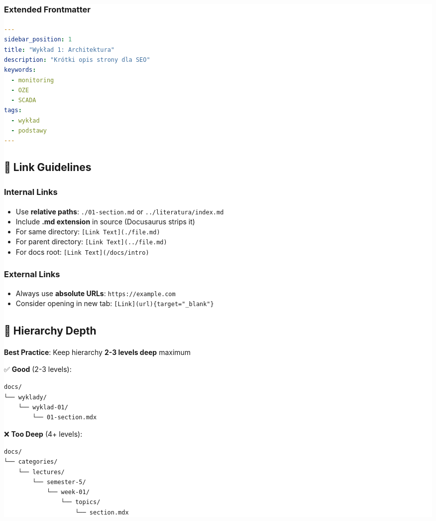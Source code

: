 ### Extended Frontmatter
```yaml
---
sidebar_position: 1
title: "Wykład 1: Architektura"
description: "Krótki opis strony dla SEO"
keywords:
  - monitoring
  - OZE
  - SCADA
tags:
  - wykład
  - podstawy
---
```

## 🔗 Link Guidelines

### Internal Links
- Use **relative paths**: `./01-section.md` or `../literatura/index.md`
- Include **.md extension** in source (Docusaurus strips it)
- For same directory: `[Link Text](./file.md)`
- For parent directory: `[Link Text](../file.md)`
- For docs root: `[Link Text](/docs/intro)`

### External Links
- Always use **absolute URLs**: `https://example.com`
- Consider opening in new tab: `[Link](url){target="_blank"}`

## 📐 Hierarchy Depth

**Best Practice**: Keep hierarchy **2-3 levels deep** maximum

✅ **Good** (2-3 levels):
```
docs/
└── wyklady/
    └── wyklad-01/
        └── 01-section.mdx
```

❌ **Too Deep** (4+ levels):
```
docs/
└── categories/
    └── lectures/
        └── semester-5/
            └── week-01/
                └── topics/
                    └── section.mdx
```
